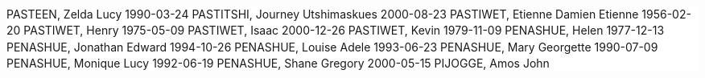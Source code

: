 </tr>
<tr>
<td>PASTEEN, Zelda Lucy</td>
<td></td>
<td>1990-03-24</td>
</tr>
<tr>
<td>PASTITSHI, Journey Utshimaskues</td>
<td></td>
<td>2000-08-23</td>
</tr>
<tr>
<td>PASTIWET, Etienne Damien</td>
<td>Etienne</td>
<td>1956-02-20</td>
</tr>
<tr>
<td>PASTIWET, Henry</td>
<td></td>
<td>1975-05-09</td>
</tr>
<tr>
<td>PASTIWET, Isaac</td>
<td></td>
<td>2000-12-26</td>
</tr>
<tr>
<td>PASTIWET, Kevin</td>
<td></td>
<td>1979-11-09</td>
</tr>
<tr>
<td>PENASHUE, Helen</td>
<td></td>
<td>1977-12-13</td>
</tr>
<tr>
<td>PENASHUE, Jonathan Edward</td>
<td></td>
<td>1994-10-26</td>
</tr>
<tr>
<td>PENASHUE, Louise Adele</td>
<td></td>
<td>1993-06-23</td>
</tr>
<tr>
<td>PENASHUE, Mary Georgette</td>
<td></td>
<td>1990-07-09</td>
</tr>
<tr>
<td>PENASHUE, Monique Lucy</td>
<td></td>
<td>1992-06-19</td>
</tr>
<tr>
<td>PENASHUE, Shane Gregory</td>
<td></td>
<td>2000-05-15</td>
</tr>
<tr>
<td>PIJOGGE, Amos John</td>
<td></td>